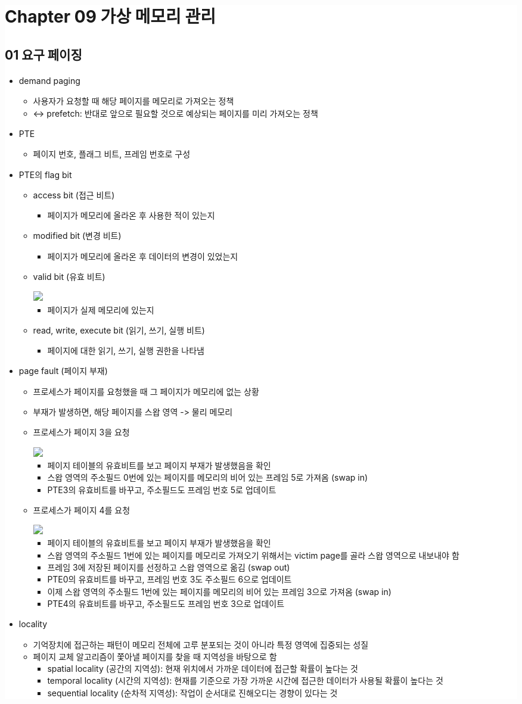 # Chapter 09 가상 메모리 관리

## 01 요구 페이징

* demand paging
  - 사용자가 요청할 때 해당 페이지를 메모리로 가져오는 정책
  - <-> prefetch: 반대로 앞으로 필요할 것으로 예상되는 페이지를 미리 가져오는 정책

* PTE
  - 페이지 번호, 플래그 비트, 프레임 번호로 구성

* PTE의 flag bit
  - access bit (접근 비트)
    - 페이지가 메모리에 올라온 후 사용한 적이 있는지
  - modified bit (변경 비트)
    - 페이지가 메모리에 올라온 후 데이터의 변경이 있었는지
  - valid bit (유효 비트)
  
    <img src = "https://user-images.githubusercontent.com/23165155/110591729-c42c3b80-81bc-11eb-84a2-c32112113619.png" width = "60%">
    
    - 페이지가 실제 메모리에 있는지
  - read, write, execute bit (읽기, 쓰기, 실행 비트)
    - 페이지에 대한 읽기, 쓰기, 실행 권한을 나타냄

* page fault (페이지 부재)
  - 프로세스가 페이지를 요청했을 때 그 페이지가 메모리에 없는 상황
  - 부재가 발생하면, 해당 페이지를 스왑 영역 -> 물리 메모리
  - 프로세스가 페이지 3을 요청

    <img src = "https://user-images.githubusercontent.com/23165155/110593857-7238e500-81bf-11eb-90be-fd221b099710.png" width = "65%">

    - 페이지 테이블의 유효비트를 보고 페이지 부재가 발생했음을 확인
    - 스왑 영역의 주소필드 0번에 있는 페이지를 메모리의 비어 있는 프레임 5로 가져옴 (swap in)
    - PTE3의 유효비트를 바꾸고, 주소필드도 프레임 번호 5로 업데이트
  - 프로세스가 페이지 4를 요청
    
    <img src = "https://user-images.githubusercontent.com/23165155/110593996-9d233900-81bf-11eb-94c5-fc8b30abffb8.png" width = "65%">

    - 페이지 테이블의 유효비트를 보고 페이지 부재가 발생했음을 확인
    - 스왑 영역의 주소필드 1번에 있는 페이지를 메모리로 가져오기 위해서는 victim page를 골라 스왑 영역으로 내보내야 함
    - 프레임 3에 저장된 페이지를 선정하고 스왑 영역으로 옮김 (swap out)
    - PTE0의 유효비트를 바꾸고, 프레임 번호 3도 주소필드 6으로 업데이트
    - 이제 스왑 영역의 주소필드 1번에 있는 페이지를 메모리의 비어 있는 프레임 3으로 가져옴 (swap in)
    - PTE4의 유효비트를 바꾸고, 주소필드도 프레임 번호 3으로 업데이트

* locality
  - 기억장치에 접근하는 패턴이 메모리 전체에 고루 분포되는 것이 아니라 특정 영역에 집중되는 성질
  - 페이지 교체 알고리즘이 쫓아낼 페이지를 찾을 때 지역성을 바탕으로 함
    - spatial locality (공간의 지역성): 현재 위치에서 가까운 데이터에 접근할 확률이 높다는 것
    - temporal locality (시간의 지역성): 현재를 기준으로 가장 가까운 시간에 접근한 데이터가 사용될 확률이 높다는 것
    - sequential locality (순차적 지역성): 작업이 순서대로 진해오디는 경향이 있다는 것
